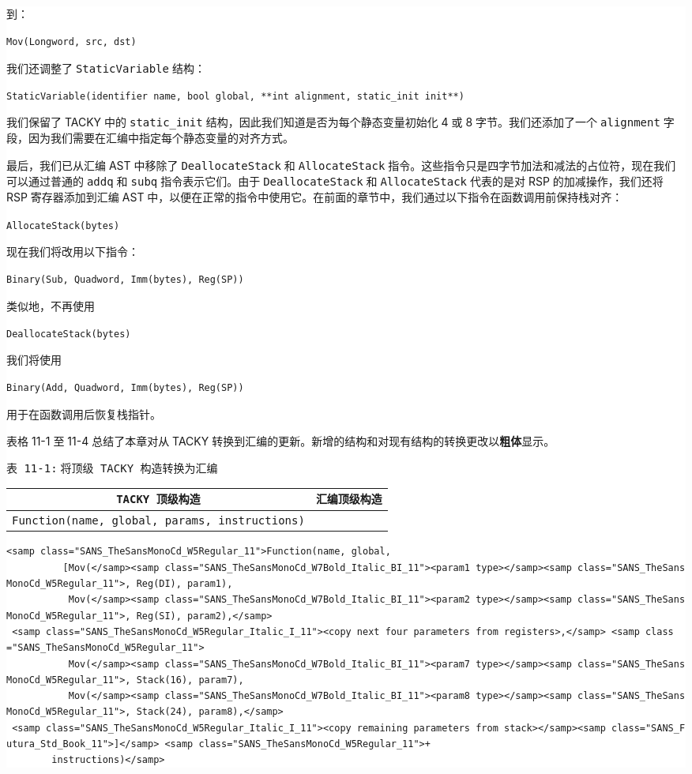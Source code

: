 到：

```
Mov(Longword, src, dst)
```

我们还调整了 <samp class="SANS_TheSansMonoCd_W5Regular_11">StaticVariable</samp> 结构：

```
StaticVariable(identifier name, bool global, **int alignment, static_init init**)
```

我们保留了 TACKY 中的 <samp class="SANS_TheSansMonoCd_W5Regular_11">static_init</samp> 结构，因此我们知道是否为每个静态变量初始化 4 或 8 字节。我们还添加了一个 <samp class="SANS_TheSansMonoCd_W5Regular_11">alignment</samp> 字段，因为我们需要在汇编中指定每个静态变量的对齐方式。

最后，我们已从汇编 AST 中移除了 <samp class="SANS_TheSansMonoCd_W5Regular_11">DeallocateStack</samp> 和 <samp class="SANS_TheSansMonoCd_W5Regular_11">AllocateStack</samp> 指令。这些指令只是四字节加法和减法的占位符，现在我们可以通过普通的 <samp class="SANS_TheSansMonoCd_W5Regular_11">addq</samp> 和 <samp class="SANS_TheSansMonoCd_W5Regular_11">subq</samp> 指令表示它们。由于 <samp class="SANS_TheSansMonoCd_W5Regular_11">DeallocateStack</samp> 和 <samp class="SANS_TheSansMonoCd_W5Regular_11">AllocateStack</samp> 代表的是对 RSP 的加减操作，我们还将 RSP 寄存器添加到汇编 AST 中，以便在正常的指令中使用它。在前面的章节中，我们通过以下指令在函数调用前保持栈对齐：

```
AllocateStack(bytes)
```

现在我们将改用以下指令：

```
Binary(Sub, Quadword, Imm(bytes), Reg(SP))
```

类似地，不再使用

```
DeallocateStack(bytes)
```

我们将使用

```
Binary(Add, Quadword, Imm(bytes), Reg(SP))
```

用于在函数调用后恢复栈指针。

表格 11-1 至 11-4 总结了本章对从 TACKY 转换到汇编的更新。新增的结构和对现有结构的转换更改以**粗体**显示。

<samp class="SANS_Futura_Std_Heavy_B_11">表 11-1:</samp> <samp class="SANS_Futura_Std_Book_11">将顶级 TACKY 构造转换为汇编</samp>

| <samp class="SANS_Futura_Std_Heavy_B_11">TACKY 顶级构造</samp> | <samp class="SANS_Futura_Std_Heavy_B_11">汇编顶级构造</samp> |
| --- | --- |
| <samp class="SANS_TheSansMonoCd_W5Regular_11">Function(name, global, params, instructions)</samp> |

```
<samp class="SANS_TheSansMonoCd_W5Regular_11">Function(name, global,
          [Mov(</samp><samp class="SANS_TheSansMonoCd_W7Bold_Italic_BI_11"><param1 type></samp><samp class="SANS_TheSansMonoCd_W5Regular_11">, Reg(DI), param1),
           Mov(</samp><samp class="SANS_TheSansMonoCd_W7Bold_Italic_BI_11"><param2 type></samp><samp class="SANS_TheSansMonoCd_W5Regular_11">, Reg(SI), param2),</samp> 
 <samp class="SANS_TheSansMonoCd_W5Regular_Italic_I_11"><copy next four parameters from registers>,</samp> <samp class="SANS_TheSansMonoCd_W5Regular_11">
           Mov(</samp><samp class="SANS_TheSansMonoCd_W7Bold_Italic_BI_11"><param7 type></samp><samp class="SANS_TheSansMonoCd_W5Regular_11">, Stack(16), param7),
           Mov(</samp><samp class="SANS_TheSansMonoCd_W7Bold_Italic_BI_11"><param8 type></samp><samp class="SANS_TheSansMonoCd_W5Regular_11">, Stack(24), param8),</samp> 
 <samp class="SANS_TheSansMonoCd_W5Regular_Italic_I_11"><copy remaining parameters from stack></samp><samp class="SANS_Futura_Std_Book_11">]</samp> <samp class="SANS_TheSansMonoCd_W5Regular_11">+
        instructions)</samp>
```
